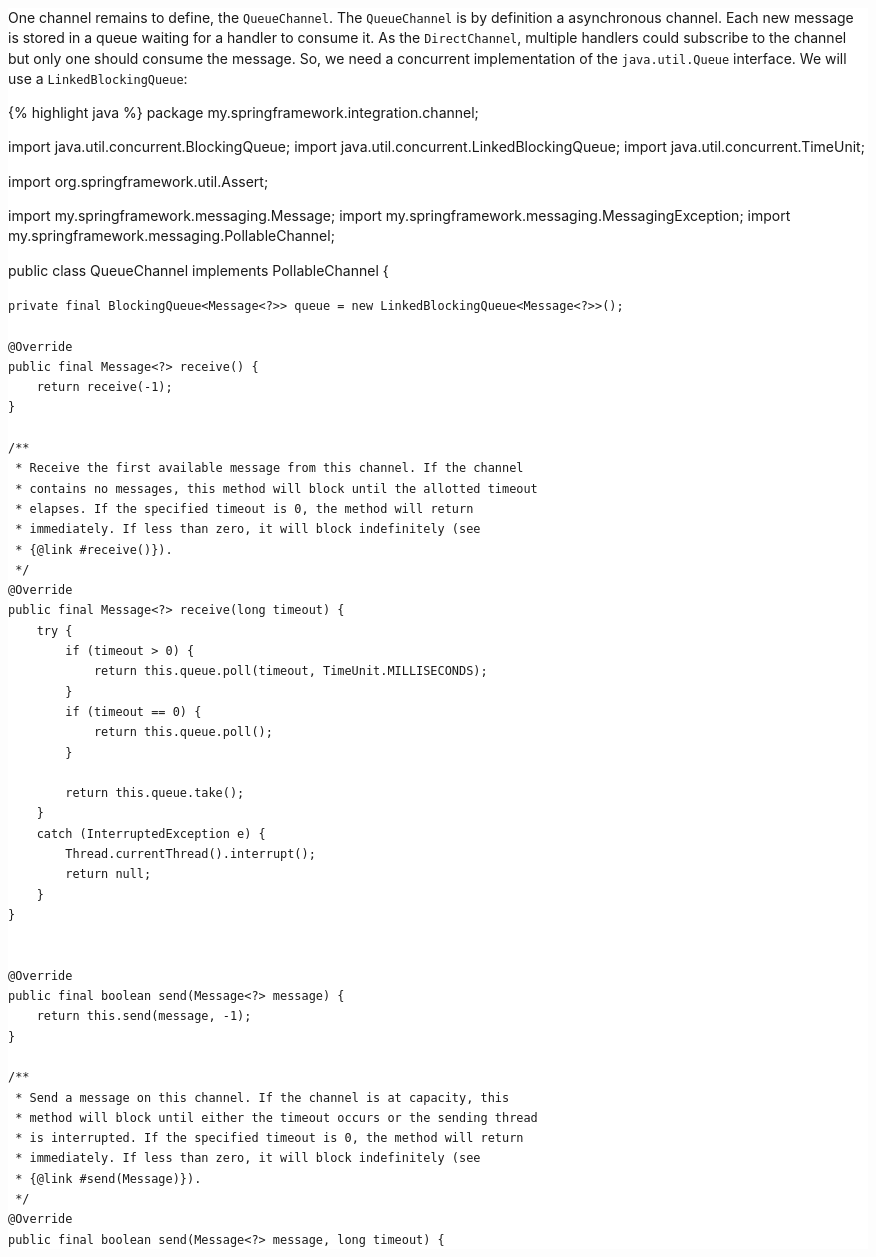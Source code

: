 
One channel remains to define, the `QueueChannel`. The `QueueChannel` is by definition a asynchronous channel. Each new message is stored in a queue waiting for a handler to consume it. As the `DirectChannel`, multiple handlers could subscribe to the channel but only one should consume the message. So, we need a concurrent implementation of the `java.util.Queue` interface. We will use a `LinkedBlockingQueue`:

{% highlight java %}
package my.springframework.integration.channel;

import java.util.concurrent.BlockingQueue;
import java.util.concurrent.LinkedBlockingQueue;
import java.util.concurrent.TimeUnit;

import org.springframework.util.Assert;

import my.springframework.messaging.Message;
import my.springframework.messaging.MessagingException;
import my.springframework.messaging.PollableChannel;

public class QueueChannel implements PollableChannel {

    private final BlockingQueue<Message<?>> queue = new LinkedBlockingQueue<Message<?>>();

    @Override
    public final Message<?> receive() {
        return receive(-1);
    }

    /**
     * Receive the first available message from this channel. If the channel
     * contains no messages, this method will block until the allotted timeout
     * elapses. If the specified timeout is 0, the method will return
     * immediately. If less than zero, it will block indefinitely (see
     * {@link #receive()}).
     */
    @Override
    public final Message<?> receive(long timeout) {
        try {
            if (timeout > 0) {
                return this.queue.poll(timeout, TimeUnit.MILLISECONDS);
            }
            if (timeout == 0) {
                return this.queue.poll();
            }

            return this.queue.take();
        }
        catch (InterruptedException e) {
            Thread.currentThread().interrupt();
            return null;
        }
    }


    @Override
    public final boolean send(Message<?> message) {
        return this.send(message, -1);
    }

    /**
     * Send a message on this channel. If the channel is at capacity, this
     * method will block until either the timeout occurs or the sending thread
     * is interrupted. If the specified timeout is 0, the method will return
     * immediately. If less than zero, it will block indefinitely (see
     * {@link #send(Message)}).
     */
    @Override
    public final boolean send(Message<?> message, long timeout) {
